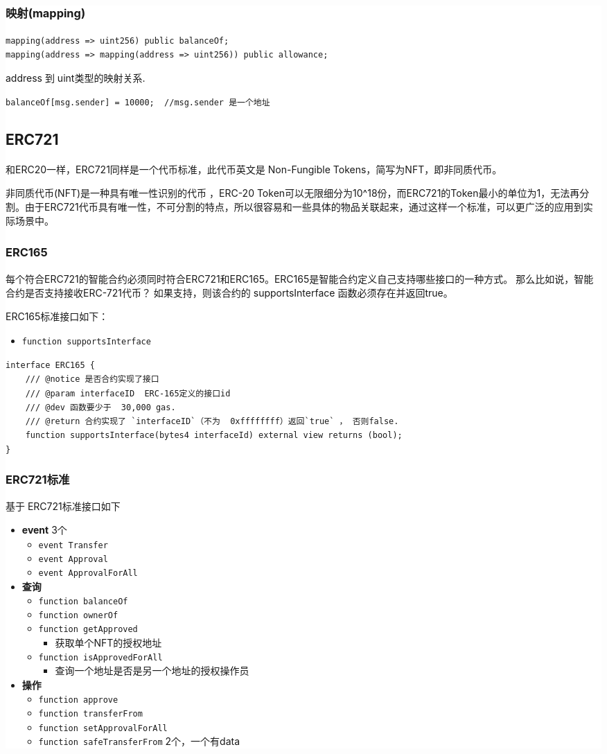 ### 映射(mapping)

```
mapping(address => uint256) public balanceOf;
mapping(address => mapping(address => uint256)) public allowance;
```

address 到 uint类型的映射关系.

```
balanceOf[msg.sender] = 10000;  //msg.sender 是一个地址
```

## ERC721

和ERC20一样，ERC721同样是一个代币标准，此代币英文是 Non-Fungible Tokens，简写为NFT，即非同质代币。

非同质代币(NFT)是一种具有唯一性识别的代币 ，ERC-20 Token可以无限细分为10^18份，而ERC721的Token最小的单位为1，无法再分割。由于ERC721代币具有唯一性，不可分割的特点，所以很容易和一些具体的物品关联起来，通过这样一个标准，可以更广泛的应用到实际场景中。

### ERC165

每个符合ERC721的智能合约必须同时符合ERC721和ERC165。ERC165是智能合约定义自己支持哪些接口的一种方式。 那么比如说，智能合约是否支持接收ERC-721代币？ 如果支持，则该合约的 supportsInterface 函数必须存在并返回true。

ERC165标准接口如下：

- `function supportsInterface`

```
interface ERC165 {
    /// @notice 是否合约实现了接口
    /// @param interfaceID  ERC-165定义的接口id
    /// @dev 函数要少于  30,000 gas.
    /// @return 合约实现了 `interfaceID`（不为  0xffffffff）返回`true` ， 否则false.
    function supportsInterface(bytes4 interfaceId) external view returns (bool);
}
```


### ERC721标准

基于 ERC721标准接口如下
- **event** 3个
  - `event Transfer`
  - `event Approval`
  - `event ApprovalForAll`
- **查询**
  - `function balanceOf`
  - `function ownerOf`
  - `function getApproved`
    - 获取单个NFT的授权地址
  - `function isApprovedForAll`
    - 查询一个地址是否是另一个地址的授权操作员
- **操作**
  - `function approve`
  - `function transferFrom`
  - `function setApprovalForAll`
  - `function safeTransferFrom` 2个，一个有data

